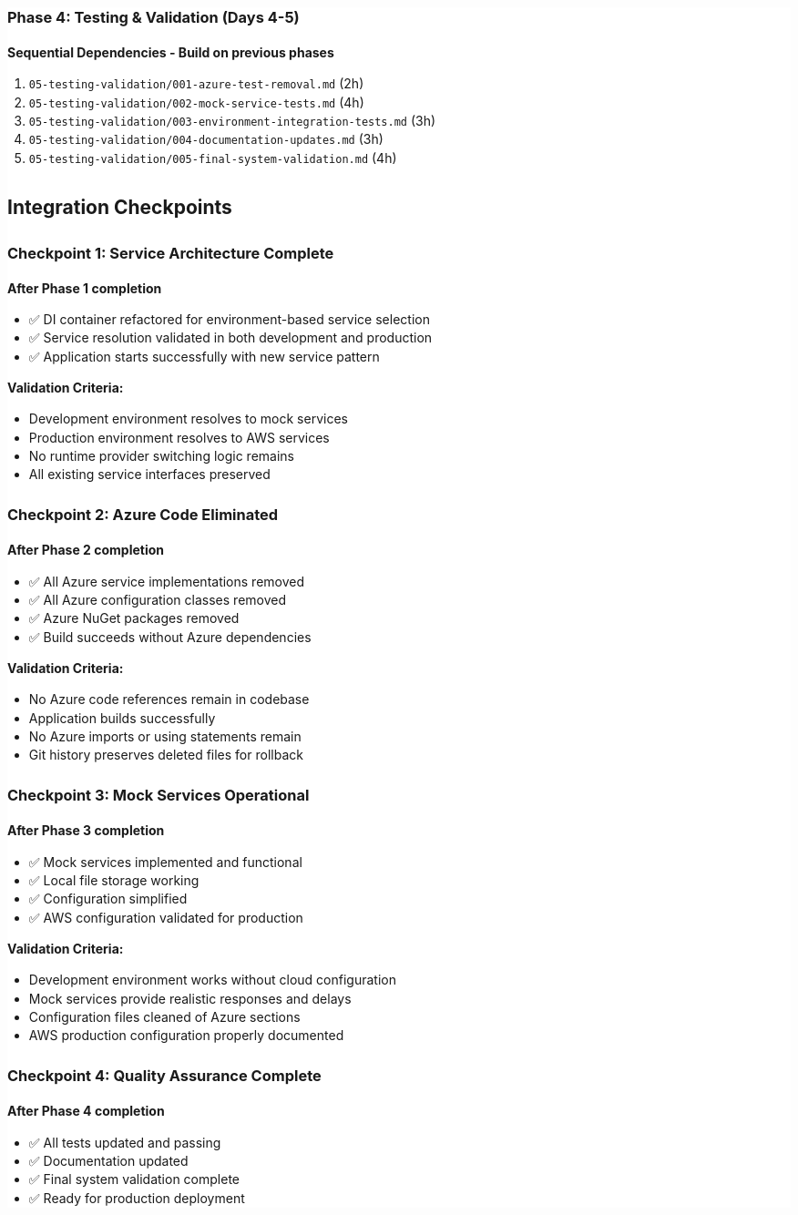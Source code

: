 ### Phase 4: Testing & Validation (Days 4-5)
**Sequential Dependencies - Build on previous phases**
1. `05-testing-validation/001-azure-test-removal.md` (2h)
2. `05-testing-validation/002-mock-service-tests.md` (4h)
3. `05-testing-validation/003-environment-integration-tests.md` (3h)
4. `05-testing-validation/004-documentation-updates.md` (3h)
5. `05-testing-validation/005-final-system-validation.md` (4h)

## Integration Checkpoints

### Checkpoint 1: Service Architecture Complete
**After Phase 1 completion**
- ✅ DI container refactored for environment-based service selection
- ✅ Service resolution validated in both development and production
- ✅ Application starts successfully with new service pattern

**Validation Criteria:**
- Development environment resolves to mock services
- Production environment resolves to AWS services
- No runtime provider switching logic remains
- All existing service interfaces preserved

### Checkpoint 2: Azure Code Eliminated
**After Phase 2 completion**
- ✅ All Azure service implementations removed
- ✅ All Azure configuration classes removed
- ✅ Azure NuGet packages removed
- ✅ Build succeeds without Azure dependencies

**Validation Criteria:**
- No Azure code references remain in codebase
- Application builds successfully
- No Azure imports or using statements remain
- Git history preserves deleted files for rollback

### Checkpoint 3: Mock Services Operational
**After Phase 3 completion**
- ✅ Mock services implemented and functional
- ✅ Local file storage working
- ✅ Configuration simplified
- ✅ AWS configuration validated for production

**Validation Criteria:**
- Development environment works without cloud configuration
- Mock services provide realistic responses and delays
- Configuration files cleaned of Azure sections
- AWS production configuration properly documented

### Checkpoint 4: Quality Assurance Complete
**After Phase 4 completion**
- ✅ All tests updated and passing
- ✅ Documentation updated
- ✅ Final system validation complete
- ✅ Ready for production deployment
